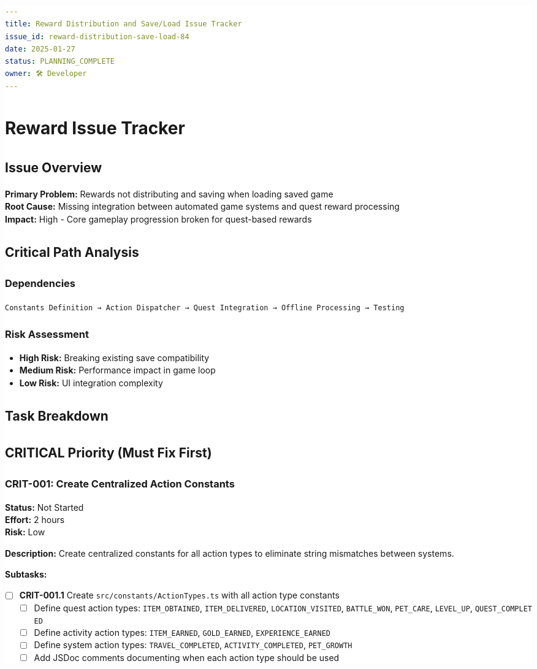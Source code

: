 ```yaml
---
title: Reward Distribution and Save/Load Issue Tracker
issue_id: reward-distribution-save-load-84
date: 2025-01-27
status: PLANNING_COMPLETE
owner: 🛠️ Developer
---
```


# Reward Issue Tracker

## Issue Overview
**Primary Problem:** Rewards not distributing and saving when loading saved game  
**Root Cause:** Missing integration between automated game systems and quest reward processing  
**Impact:** High - Core gameplay progression broken for quest-based rewards  

## Critical Path Analysis

### Dependencies
```
Constants Definition → Action Dispatcher → Quest Integration → Offline Processing → Testing
```

### Risk Assessment
- **High Risk:** Breaking existing save compatibility
- **Medium Risk:** Performance impact in game loop
- **Low Risk:** UI integration complexity

## Task Breakdown

## CRITICAL Priority (Must Fix First)

### CRIT-001: Create Centralized Action Constants
**Status:** Not Started  
**Effort:** 2 hours  
**Risk:** Low  

**Description:** Create centralized constants for all action types to eliminate string mismatches between systems.

**Subtasks:**
- [ ] **CRIT-001.1** Create `src/constants/ActionTypes.ts` with all action type constants
  - [ ] Define quest action types: `ITEM_OBTAINED`, `ITEM_DELIVERED`, `LOCATION_VISITED`, `BATTLE_WON`, `PET_CARE`, `LEVEL_UP`, `QUEST_COMPLETED`
  - [ ] Define activity action types: `ITEM_EARNED`, `GOLD_EARNED`, `EXPERIENCE_EARNED`  
  - [ ] Define system action types: `TRAVEL_COMPLETED`, `ACTIVITY_COMPLETED`, `PET_GROWTH`
  - [ ] Add JSDoc comments documenting when each action type should be used

